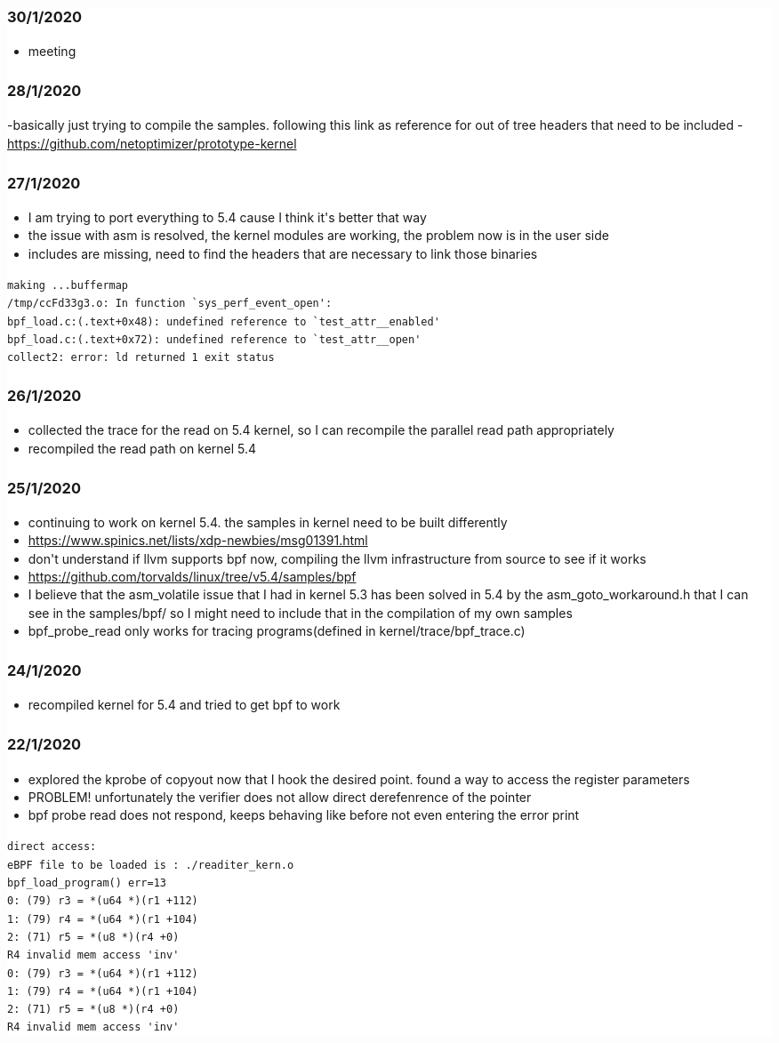 ### 30/1/2020
- meeting

### 28/1/2020
-basically just trying to compile the samples. following this link as reference for out of tree headers that need to be included 
-https://github.com/netoptimizer/prototype-kernel

### 27/1/2020
- I am trying to port everything to 5.4 cause I think it's better that way
- the issue with asm is resolved, the kernel modules are working, the problem now is in the user side
- includes are missing, need to find the headers that are necessary to link those binaries

```
making ...buffermap
/tmp/ccFd33g3.o: In function `sys_perf_event_open':
bpf_load.c:(.text+0x48): undefined reference to `test_attr__enabled'
bpf_load.c:(.text+0x72): undefined reference to `test_attr__open'
collect2: error: ld returned 1 exit status
```

### 26/1/2020
- collected the trace for the read on 5.4 kernel, so I can recompile the parallel read path appropriately
- recompiled the read path on kernel 5.4

### 25/1/2020
- continuing to work on kernel 5.4. the samples in kernel need to be built differently 
- https://www.spinics.net/lists/xdp-newbies/msg01391.html
- don't understand if llvm supports bpf now, compiling the llvm infrastructure from source to see if it works
- https://github.com/torvalds/linux/tree/v5.4/samples/bpf
- I believe that the asm_volatile issue that I had in kernel 5.3 has been solved in 5.4 by the asm_goto_workaround.h that I can see in the samples/bpf/ so I might need to include that in the compilation of my own samples
- bpf_probe_read only works for tracing programs(defined in kernel/trace/bpf_trace.c)

### 24/1/2020
- recompiled kernel for 5.4 and tried to get bpf to work

### 22/1/2020
- explored the kprobe of copyout now that I hook the desired point. found a way to access the register parameters
- PROBLEM! unfortunately the verifier does not allow direct derefenrence of the pointer
- bpf probe read does not respond, keeps behaving like before not even entering the error print

```
direct access:
eBPF file to be loaded is : ./readiter_kern.o 
bpf_load_program() err=13
0: (79) r3 = *(u64 *)(r1 +112)
1: (79) r4 = *(u64 *)(r1 +104)
2: (71) r5 = *(u8 *)(r4 +0)
R4 invalid mem access 'inv'
0: (79) r3 = *(u64 *)(r1 +112)
1: (79) r4 = *(u64 *)(r1 +104)
2: (71) r5 = *(u8 *)(r4 +0)
R4 invalid mem access 'inv'
```
